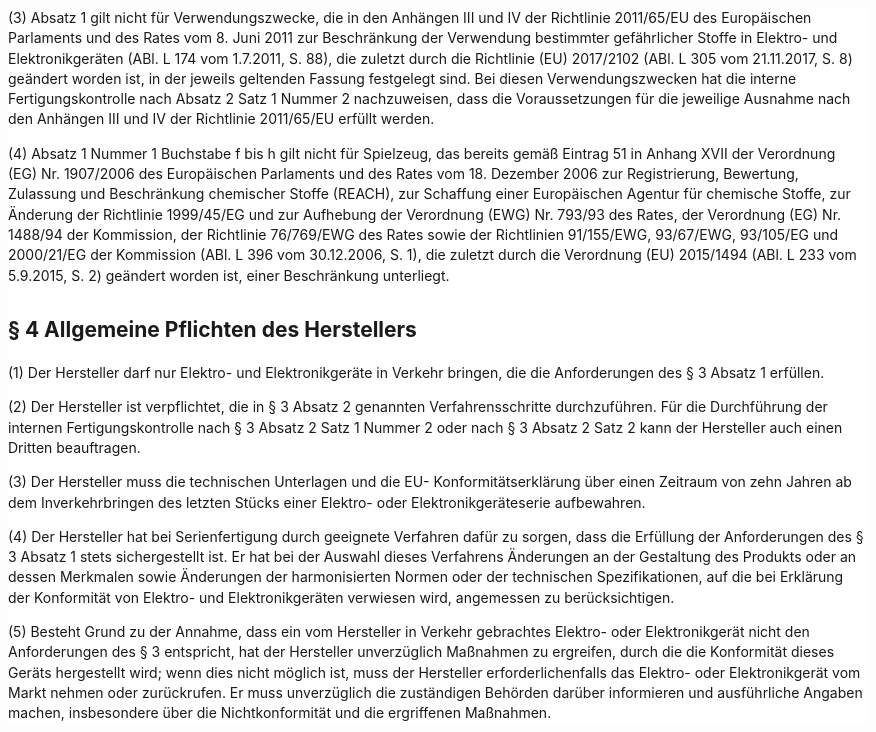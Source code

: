 (3) Absatz 1 gilt nicht für Verwendungszwecke, die in den Anhängen III
und IV der Richtlinie 2011/65/EU des Europäischen Parlaments und des
Rates vom 8. Juni 2011 zur Beschränkung der Verwendung bestimmter
gefährlicher Stoffe in Elektro- und Elektronikgeräten (ABl. L 174 vom
1\.7.2011, S. 88), die zuletzt durch die Richtlinie (EU) 2017/2102
(ABl. L 305 vom 21.11.2017, S. 8) geändert worden ist, in der jeweils
geltenden Fassung festgelegt sind. Bei diesen Verwendungszwecken hat
die interne Fertigungskontrolle nach Absatz 2 Satz 1 Nummer 2
nachzuweisen, dass die Voraussetzungen für die jeweilige Ausnahme nach
den Anhängen III und IV der Richtlinie 2011/65/EU erfüllt werden.

(4) Absatz 1 Nummer 1 Buchstabe f bis h gilt nicht für Spielzeug, das
bereits gemäß Eintrag 51 in Anhang XVII der Verordnung (EG) Nr.
1907/2006 des Europäischen Parlaments und des Rates vom 18. Dezember
2006 zur Registrierung, Bewertung, Zulassung und Beschränkung
chemischer Stoffe (REACH), zur Schaffung einer Europäischen Agentur
für chemische Stoffe, zur Änderung der Richtlinie 1999/45/EG und zur
Aufhebung der Verordnung (EWG) Nr. 793/93 des Rates, der Verordnung
(EG) Nr. 1488/94 der Kommission, der Richtlinie 76/769/EWG des Rates
sowie der Richtlinien 91/155/EWG, 93/67/EWG, 93/105/EG und 2000/21/EG
der Kommission (ABl. L 396 vom 30.12.2006, S. 1), die zuletzt durch
die Verordnung (EU) 2015/1494 (ABl. L 233 vom 5.9.2015, S. 2) geändert
worden ist, einer Beschränkung unterliegt.


## § 4 Allgemeine Pflichten des Herstellers

(1) Der Hersteller darf nur Elektro- und Elektronikgeräte in Verkehr
bringen, die die Anforderungen des § 3 Absatz 1 erfüllen.

(2) Der Hersteller ist verpflichtet, die in § 3 Absatz 2 genannten
Verfahrensschritte durchzuführen. Für die Durchführung der internen
Fertigungskontrolle nach § 3 Absatz 2 Satz 1 Nummer 2 oder nach § 3
Absatz 2 Satz 2 kann der Hersteller auch einen Dritten beauftragen.

(3) Der Hersteller muss die technischen Unterlagen und die EU-
Konformitätserklärung über einen Zeitraum von zehn Jahren ab dem
Inverkehrbringen des letzten Stücks einer Elektro- oder
Elektronikgeräteserie aufbewahren.

(4) Der Hersteller hat bei Serienfertigung durch geeignete Verfahren
dafür zu sorgen, dass die Erfüllung der Anforderungen des § 3 Absatz 1
stets sichergestellt ist. Er hat bei der Auswahl dieses Verfahrens
Änderungen an der Gestaltung des Produkts oder an dessen Merkmalen
sowie Änderungen der harmonisierten Normen oder der technischen
Spezifikationen, auf die bei Erklärung der Konformität von Elektro-
und Elektronikgeräten verwiesen wird, angemessen zu berücksichtigen.

(5) Besteht Grund zu der Annahme, dass ein vom Hersteller in Verkehr
gebrachtes Elektro- oder Elektronikgerät nicht den Anforderungen des §
3 entspricht, hat der Hersteller unverzüglich Maßnahmen zu ergreifen,
durch die die Konformität dieses Geräts hergestellt wird; wenn dies
nicht möglich ist, muss der Hersteller erforderlichenfalls das
Elektro- oder Elektronikgerät vom Markt nehmen oder zurückrufen. Er
muss unverzüglich die zuständigen Behörden darüber informieren und
ausführliche Angaben machen, insbesondere über die Nichtkonformität
und die ergriffenen Maßnahmen.
